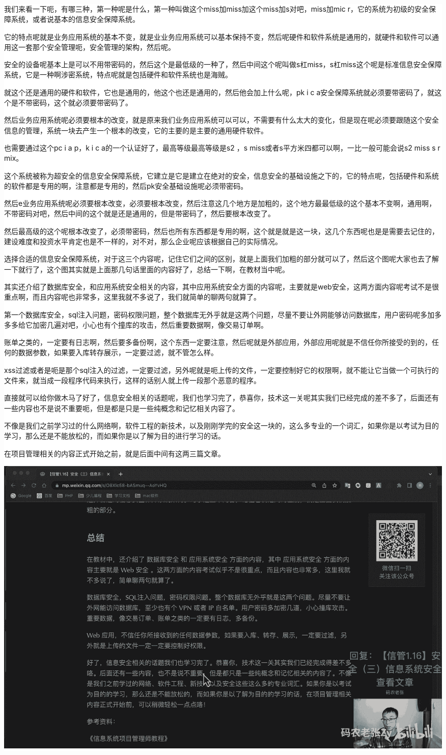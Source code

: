 我们来看一下呃，有哪三种，第一种呢是什么，第一种叫做这个miss加miss加这个miss加s对吧，miss加mic r，它的系统为初级的安全保障系统，或者说基本的信息安全保障系统。

它的特点呢就是业务应用系统的基本不变，就是业业务应用系统可以基本保持不变，然后呢硬件和软件系统是通用的，就硬件和软件可以通用这一套那个安全管理呃，安全管理的架构，然后呢。

安全的设备呢基本上是可以不用带密码的，然后这个是最低级的一种了，然后中间这个呢叫做s杠miss，s杠miss这个呢是标准信息安全保障系统，它是一种啊涉密系统，特点呢就是包括硬件和软件系统也是海贼。

就这个还是通用的硬件和软件，它也是通用的，他这个也还是通用的，然后他会加上什么呢，pk i c a安全保障系统就必须要带密码了，就这个是不带密码，这个就必须要带密码了。

然后业务应用系统呢必须要根本的改变，就是原来我们业务应用系统可以可以，不需要有什么太大的变化，但是现在呢必须要跟随这个安全信息的管理，系统一块去产生一个根本的改变，它的主要的是主要的通用硬件软件。

也需要通过这个pc i a p，k i c a的一个认证好了，最高等级最高等级是s2 ，s miss或者s平方米四都可以啊，一比一般可能会说s2 miss s r mix。

这个系统被称为超安全的信息安全保障系统，它建立是它是建立在绝对的安全，信息安全的基础设施之下的，它的特点呢，包括硬件和系统的软件都是专用的啊，注意都是专用的，然后pk安全基础设施呢必须带密码。

然后e业务应用系统呢必须要根本改变，必须要根本改变，然后注意这几个地方是加粗的，这个地方最最低级的这个基本不变啊，通用啊，不带密码对吧，然后中间的这个就是还是通用的，但是带密码了，然后要根本改变了。

然后最高级的这个呢根本改变了，必须带密码，然后也所有东西都是专用的啊，这个就是就是这一块，这几个东西呢也是是需要去记住的，建设难度和投资水平肯定也是不一样的，对不对，那么企业呢应该根据自己的实际情况。

选择合适的信息安全保障系统，对于这三个内容呢，记住它们之间的区别，就是上面我们加粗的部分就可以了，然后这个图呢大家也去了解一下就行了，这个图其实就是上面那几句话里面的内容好了，总结一下啊，在教材当中呢。

其实还介绍了数据库安全，和应用系统安全相关的内容，其中应用系统安全方面的内容呢，主要就是web安全，这两方面内容呢考试不是很重点啊，而且内容呢也非常多，这里我就不多说了，我们就简单的聊两句就算了。

第一个数据库安全，sql注入问题，密码权限问题，整个数据库无外乎就是这两个问题，尽量不要让外网能够访问数据库，用户密码呢多加多多多给它加密几遍对吧，小心也有个撞库的攻击，然后重要数据啊，像交易订单啊。

账单之类的，一定要有日志啊，然后要多备份啊，这个东西一定要注意，然后呢就是外部应用，外部应用呢就是不信任你所接受的到的，任何的数据参数，如果要入库转存展示，一定要过滤，就不管怎么样。

xss过滤或者是呃是那个sql注入的过滤，一定要过滤，另外呢就是呃上传的文件，一定要控制好它的权限啊，就不能让它当做一个可执行的文件来，就当成一段程序代码来执行，这样的话别人就上传一段那个恶意的程序。

直接就可以给你做木马了好了，信息安全相关的话题呢，我们也学习完了，恭喜你，技术这一关呢其实我们已经完成的差不多了，后面还有一些内容也不是说不重要呃，但是都是只是一些纯概念和记忆相关内容了。

不像是我们之前学习过的什么网络啊，软件工程的新技术，以及刚刚学完的安全这一块的，这么多专业的一个词汇，如果你是以考试为目的学习，那么还是不能放松的，而如果你是以了解为目的进行学习的话。

在项目管理相关的内容正式开始之前，就是后面中间有这两三篇文章。

![](img/3e05a3fc5e30856957bfc0044755d927_4.png)
